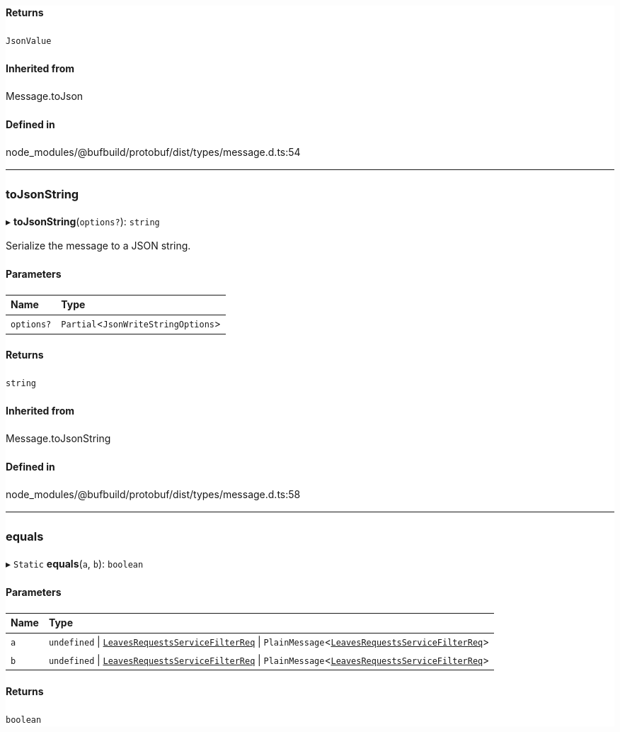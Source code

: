 #### Returns

`JsonValue`

#### Inherited from

Message.toJson

#### Defined in

node_modules/@bufbuild/protobuf/dist/types/message.d.ts:54

___

### toJsonString

▸ **toJsonString**(`options?`): `string`

Serialize the message to a JSON string.

#### Parameters

| Name | Type |
| :------ | :------ |
| `options?` | `Partial`<`JsonWriteStringOptions`\> |

#### Returns

`string`

#### Inherited from

Message.toJsonString

#### Defined in

node_modules/@bufbuild/protobuf/dist/types/message.d.ts:58

___

### equals

▸ `Static` **equals**(`a`, `b`): `boolean`

#### Parameters

| Name | Type |
| :------ | :------ |
| `a` | `undefined` \| [`LeavesRequestsServiceFilterReq`](LeavesRequestsServiceFilterReq.md) \| `PlainMessage`<[`LeavesRequestsServiceFilterReq`](LeavesRequestsServiceFilterReq.md)\> |
| `b` | `undefined` \| [`LeavesRequestsServiceFilterReq`](LeavesRequestsServiceFilterReq.md) \| `PlainMessage`<[`LeavesRequestsServiceFilterReq`](LeavesRequestsServiceFilterReq.md)\> |

#### Returns

`boolean`
